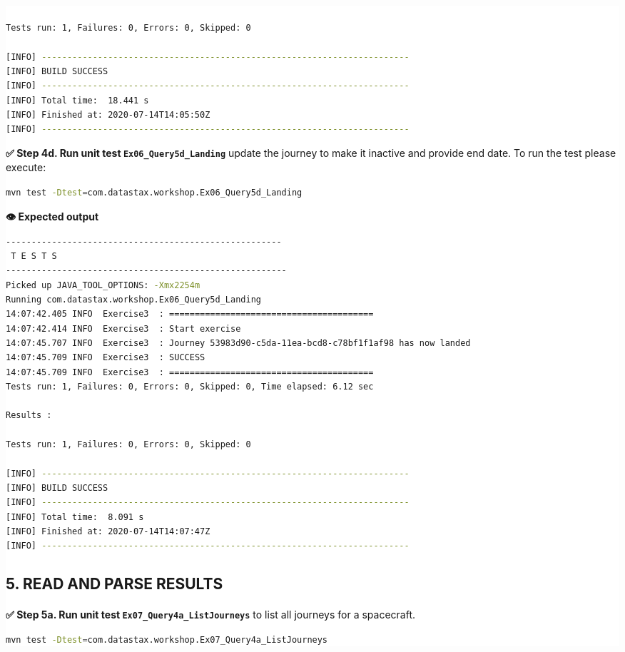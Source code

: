 ```bash

Tests run: 1, Failures: 0, Errors: 0, Skipped: 0

[INFO] ------------------------------------------------------------------------
[INFO] BUILD SUCCESS
[INFO] ------------------------------------------------------------------------
[INFO] Total time:  18.441 s
[INFO] Finished at: 2020-07-14T14:05:50Z
[INFO] ------------------------------------------------------------------------
```

**✅ Step 4d. Run unit test `Ex06_Query5d_Landing`** update the journey to make it inactive and provide end date. To run the test please execute:

```bash
mvn test -Dtest=com.datastax.workshop.Ex06_Query5d_Landing
```

**👁️ Expected output**

```bash
------------------------------------------------------
 T E S T S
-------------------------------------------------------
Picked up JAVA_TOOL_OPTIONS: -Xmx2254m
Running com.datastax.workshop.Ex06_Query5d_Landing
14:07:42.405 INFO  Exercise3  : ========================================
14:07:42.414 INFO  Exercise3  : Start exercise
14:07:45.707 INFO  Exercise3  : Journey 53983d90-c5da-11ea-bcd8-c78bf1f1af98 has now landed
14:07:45.709 INFO  Exercise3  : SUCCESS
14:07:45.709 INFO  Exercise3  : ========================================
Tests run: 1, Failures: 0, Errors: 0, Skipped: 0, Time elapsed: 6.12 sec

Results :

Tests run: 1, Failures: 0, Errors: 0, Skipped: 0

[INFO] ------------------------------------------------------------------------
[INFO] BUILD SUCCESS
[INFO] ------------------------------------------------------------------------
[INFO] Total time:  8.091 s
[INFO] Finished at: 2020-07-14T14:07:47Z
[INFO] ------------------------------------------------------------------------
```

## 5. READ AND PARSE RESULTS

**✅ Step 5a. Run unit test `Ex07_Query4a_ListJourneys`** to list all journeys for a 
spacecraft.

```bash
mvn test -Dtest=com.datastax.workshop.Ex07_Query4a_ListJourneys
```
